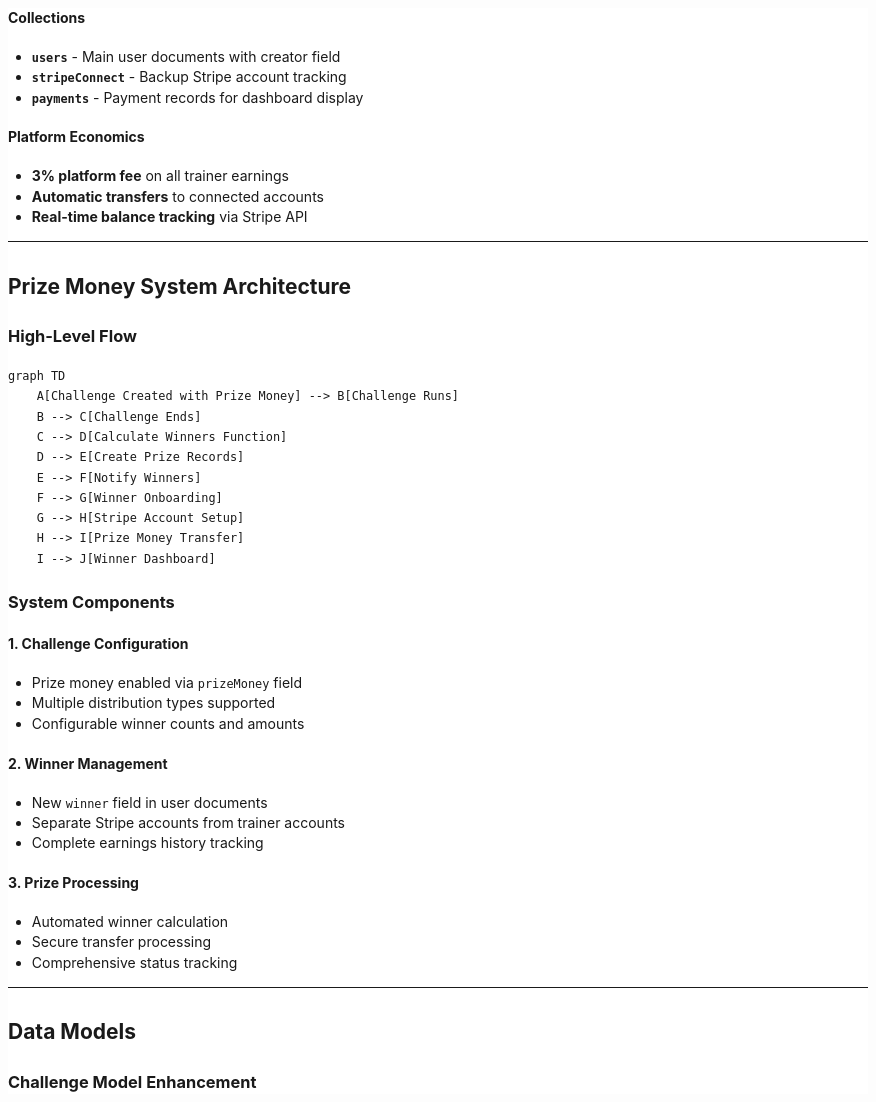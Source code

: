 #### Collections
- **`users`** - Main user documents with creator field
- **`stripeConnect`** - Backup Stripe account tracking
- **`payments`** - Payment records for dashboard display

#### Platform Economics
- **3% platform fee** on all trainer earnings
- **Automatic transfers** to connected accounts
- **Real-time balance tracking** via Stripe API

---

## Prize Money System Architecture

### High-Level Flow
```mermaid
graph TD
    A[Challenge Created with Prize Money] --> B[Challenge Runs]
    B --> C[Challenge Ends]
    C --> D[Calculate Winners Function]
    D --> E[Create Prize Records]
    E --> F[Notify Winners]
    F --> G[Winner Onboarding]
    G --> H[Stripe Account Setup]
    H --> I[Prize Money Transfer]
    I --> J[Winner Dashboard]
```

### System Components

#### 1. Challenge Configuration
- Prize money enabled via `prizeMoney` field
- Multiple distribution types supported
- Configurable winner counts and amounts

#### 2. Winner Management
- New `winner` field in user documents
- Separate Stripe accounts from trainer accounts
- Complete earnings history tracking

#### 3. Prize Processing
- Automated winner calculation
- Secure transfer processing
- Comprehensive status tracking

---

## Data Models

### Challenge Model Enhancement
